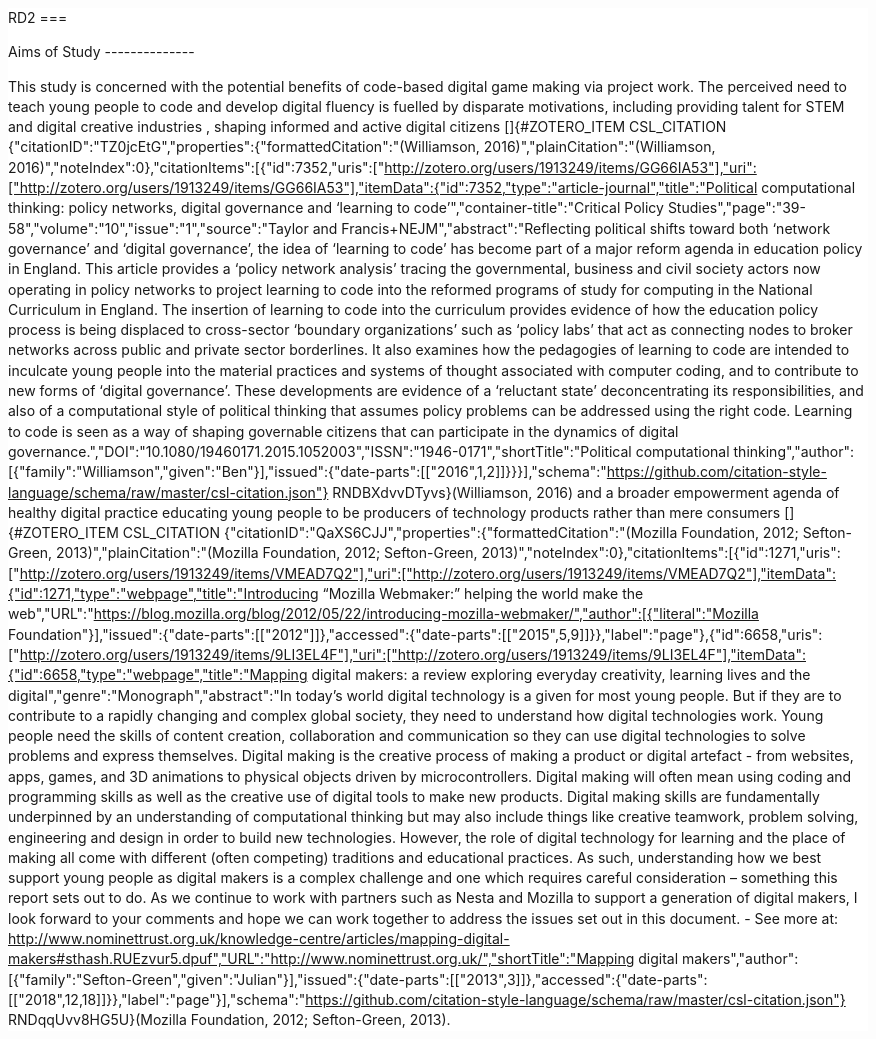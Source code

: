 RD2 ===

Aims of Study  --------------

This study is concerned with the potential benefits of code-based digital game making via project work. The perceived need to teach young people to code and develop digital fluency is fuelled by disparate motivations, including providing talent for STEM and digital creative industries , shaping informed and active digital citizens []{#ZOTERO_ITEM CSL_CITATION {"citationID":"TZ0jcEtG","properties":{"formattedCitation":"(Williamson, 2016)","plainCitation":"(Williamson, 2016)","noteIndex":0},"citationItems":[{"id":7352,"uris":["http://zotero.org/users/1913249/items/GG66IA53"],"uri":["http://zotero.org/users/1913249/items/GG66IA53"],"itemData":{"id":7352,"type":"article-journal","title":"Political computational thinking: policy networks, digital governance and ‘learning to code’","container-title":"Critical Policy Studies","page":"39-58","volume":"10","issue":"1","source":"Taylor and Francis+NEJM","abstract":"Reflecting political shifts toward both ‘network governance’ and ‘digital governance’, the idea of ‘learning to code’ has become part of a major reform agenda in education policy in England. This article provides a ‘policy network analysis’ tracing the governmental, business and civil society actors now operating in policy networks to project learning to code into the reformed programs of study for computing in the National Curriculum in England. The insertion of learning to code into the curriculum provides evidence of how the education policy process is being displaced to cross-sector ‘boundary organizations’ such as ‘policy labs’ that act as connecting nodes to broker networks across public and private sector borderlines. It also examines how the pedagogies of learning to code are intended to inculcate young people into the material practices and systems of thought associated with computer coding, and to contribute to new forms of ‘digital governance’. These developments are evidence of a ‘reluctant state’ deconcentrating its responsibilities, and also of a computational style of political thinking that assumes policy problems can be addressed using the right code. Learning to code is seen as a way of shaping governable citizens that can participate in the dynamics of digital governance.","DOI":"10.1080/19460171.2015.1052003","ISSN":"1946-0171","shortTitle":"Political computational thinking","author":[{"family":"Williamson","given":"Ben"}],"issued":{"date-parts":[["2016",1,2]]}}}],"schema":"https://github.com/citation-style-language/schema/raw/master/csl-citation.json"} RNDBXdvvDTyvs}(Williamson, 2016) and a broader empowerment agenda of healthy digital practice educating young people to be producers of technology products rather than mere consumers []{#ZOTERO_ITEM CSL_CITATION {"citationID":"QaXS6CJJ","properties":{"formattedCitation":"(Mozilla Foundation, 2012; Sefton-Green, 2013)","plainCitation":"(Mozilla Foundation, 2012; Sefton-Green, 2013)","noteIndex":0},"citationItems":[{"id":1271,"uris":["http://zotero.org/users/1913249/items/VMEAD7Q2"],"uri":["http://zotero.org/users/1913249/items/VMEAD7Q2"],"itemData":{"id":1271,"type":"webpage","title":"Introducing “Mozilla Webmaker:” helping the world make the web","URL":"https://blog.mozilla.org/blog/2012/05/22/introducing-mozilla-webmaker/","author":[{"literal":"Mozilla Foundation"}],"issued":{"date-parts":[["2012"]]},"accessed":{"date-parts":[["2015",5,9]]}},"label":"page"},{"id":6658,"uris":["http://zotero.org/users/1913249/items/9LI3EL4F"],"uri":["http://zotero.org/users/1913249/items/9LI3EL4F"],"itemData":{"id":6658,"type":"webpage","title":"Mapping digital makers: a review exploring everyday creativity, learning lives and the digital","genre":"Monograph","abstract":"In today’s world digital technology is a given for most young people. But if they are to contribute to a rapidly changing and complex global society, they need to understand how digital technologies work. Young people need the skills of content creation, collaboration and communication so they can use digital technologies to solve problems and express themselves. Digital making is the creative process of making a product or digital artefact - from websites, apps, games, and 3D animations to physical objects driven by microcontrollers. Digital making will often mean using coding and programming skills as well as the creative use of digital tools to make new products. Digital making skills are fundamentally underpinned by an understanding of computational thinking but may also include things like creative teamwork, problem solving, engineering and design in order to build new technologies. However, the role of digital technology for learning and the place of making all come with different (often competing) traditions and educational practices. As such, understanding how we best support young people as digital makers is a complex challenge and one which requires careful consideration – something this report sets out to do. As we continue to work with partners such as Nesta and Mozilla to support a generation of digital makers, I look forward to your comments and hope we can work together to address the issues set out in this document. - See more at: http://www.nominettrust.org.uk/knowledge-centre/articles/mapping-digital-makers#sthash.RUEzvur5.dpuf","URL":"http://www.nominettrust.org.uk/","shortTitle":"Mapping digital makers","author":[{"family":"Sefton-Green","given":"Julian"}],"issued":{"date-parts":[["2013",3]]},"accessed":{"date-parts":[["2018",12,18]]}},"label":"page"}],"schema":"https://github.com/citation-style-language/schema/raw/master/csl-citation.json"} RNDqqUvv8HG5U}(Mozilla Foundation, 2012; Sefton-Green, 2013).
